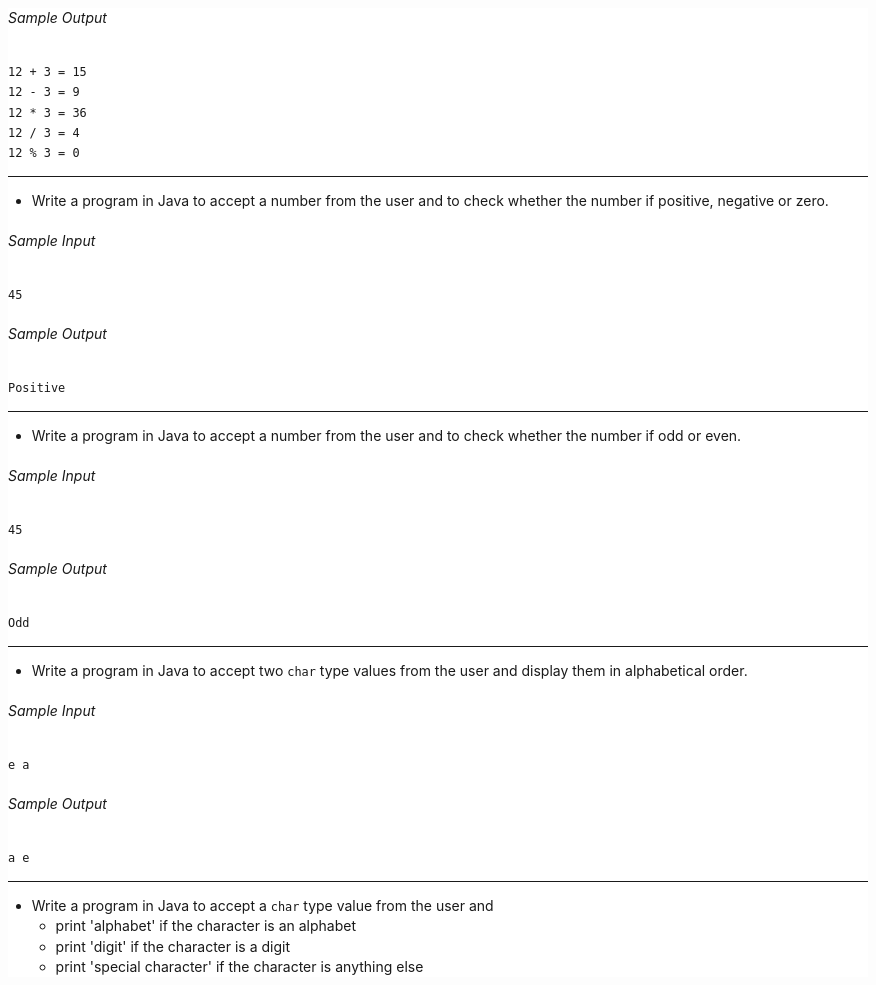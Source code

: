 ###### Sample Output
```
12 + 3 = 15
12 - 3 = 9
12 * 3 = 36
12 / 3 = 4
12 % 3 = 0
``` 

---

- Write a program in Java to accept a number from the user and to check whether the number if positive, negative or zero.  

###### Sample Input
```
45
```

###### Sample Output
```
Positive
```

---

- Write a program in Java to accept a number from the user and to check whether the number if odd or even.  

###### Sample Input
```
45
```

###### Sample Output
```
Odd
```

---

- Write a program in Java to accept two `char` type values from the user and display them in alphabetical order.  

###### Sample Input
```
e a
```

###### Sample Output
```
a e
```

---

- Write a program in Java to accept a `char` type value from the user and   
    * print 'alphabet' if the character is an alphabet  
    * print 'digit' if the character is a digit  
    * print 'special character' if the character is anything else  
    